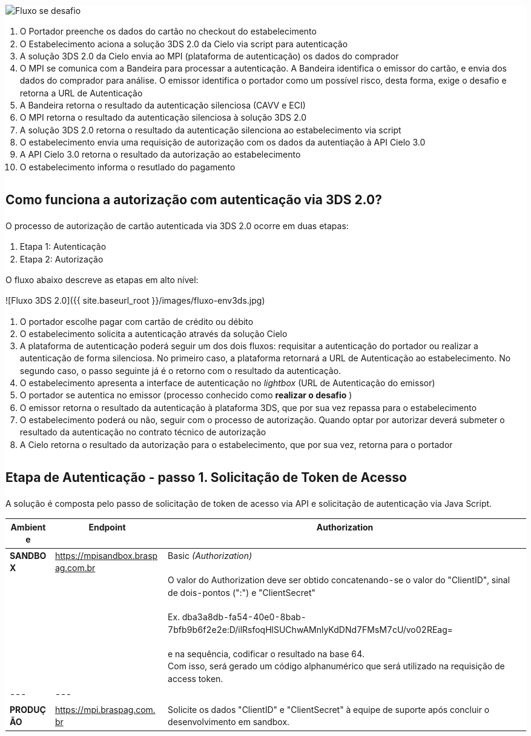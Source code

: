 ![Fluxo se desafio](https://portal-cielo-hlg.sensedia.com/api-portal/sites/default/files/pagamento-sem-desafio.jpg)

1. O Portador preenche os dados do cartão no checkout do estabelecimento
2. O Estabelecimento aciona a solução 3DS 2.0 da Cielo via script para autenticação
3. A solução 3DS 2.0 da Cielo envia ao MPI (plataforma de autenticação) os dados do comprador
4. O MPI se comunica com a Bandeira para processar a autenticação. A Bandeira identifica o emissor do cartão, e envia dos dados do comprador para análise. O emissor identifica o portador como um possível risco, desta forma, exige o desafio e retorna a URL de Autenticação
5. A Bandeira retorna o resultado da autenticação silenciosa (CAVV e ECI)
6. O MPI retorna o resultado da autenticação silenciosa à solução 3DS 2.0
7. A solução 3DS 2.0 retorna o resultado da autenticação silenciona ao estabelecimento via script
8. O estabelecimento envia uma requisição de autorização com os dados da autentiação à API Cielo 3.0
9. A API Cielo 3.0 retorna o resultado da autorização ao estabelecimento
10. O estabelecimento informa o resutlado do pagamento

## Como funciona a autorização com autenticação via 3DS 2.0?

O processo de autorização de cartão autenticada via 3DS 2.0 ocorre em duas etapas:

1. Etapa 1: Autenticação
2. Etapa 2: Autorização

O fluxo abaixo descreve as etapas em alto nível:

![Fluxo 3DS 2.0]({{ site.baseurl_root }}/images/fluxo-env3ds.jpg)

1. O portador escolhe pagar com cartão de crédito ou débito
2. O estabelecimento solicita a autenticação através da solução Cielo
3. A plataforma de autenticação poderá seguir um dos dois fluxos: requisitar a autenticação do portador ou realizar a autenticação de forma silenciosa. No primeiro caso, a plataforma retornará a URL de Autenticação ao estabelecimento. No segundo caso, o passo seguinte já é o retorno com o resultado da autenticação.
4. O estabelecimento apresenta a interface de autenticação no _lightbox_ (URL de Autenticação do emissor)
5. O portador se autentica no emissor (processo conhecido como **realizar o desafio** )
6. O emissor retorna o resultado da autenticação à plataforma 3DS, que por sua vez repassa para o estabelecimento
7. O estabelecimento poderá ou não, seguir com o processo de autorização. Quando optar por autorizar deverá submeter o resultado da autenticação no contrato técnico de autorização
8. A Cielo retorna o resultado da autorização para o estabelecimento, que por sua vez, retorna para o portador

## Etapa de Autenticação - passo 1. Solicitação de Token de Acesso

A solução é composta pelo passo de solicitação de token de acesso via API e solicitação de autenticação via Java Script.

|Ambiente | Endpoint | Authorization |
|---|---|---|
| **SANDBOX** | https://mpisandbox.braspag.com.br | Basic _(Authorization)_<br><br>O valor do Authorization deve ser obtido concatenando-se o valor do "ClientID", sinal de dois-pontos (":") e "ClientSecret"<br><br>Ex. dba3a8db-fa54-40e0-8bab-7bfb9b6f2e2e:D/ilRsfoqHlSUChwAMnlyKdDNd7FMsM7cU/vo02REag=<br><br>e na sequência, codificar o resultado na base 64. <br>Com isso, será gerado um código alphanumérico que será utilizado na requisição de access token.|
| --- | --- |
| **PRODUÇÃO** | https://mpi.braspag.com.br | Solicite os dados "ClientID" e "ClientSecret" à equipe de suporte após concluir o desenvolvimento em sandbox. |
